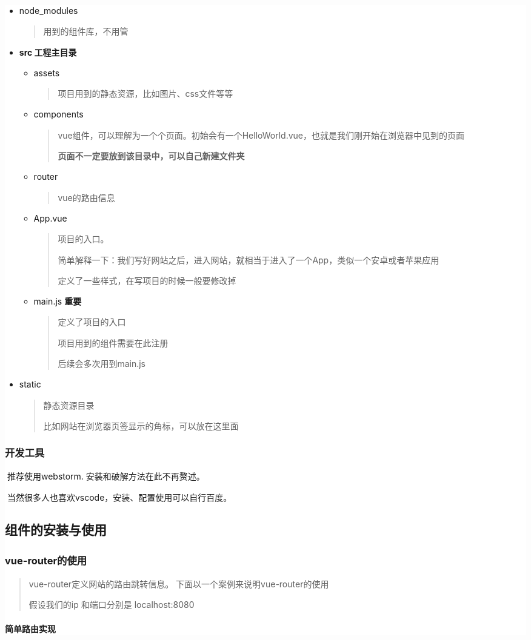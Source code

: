 - node_modules

  > 用到的组件库，不用管

- **src  工程主目录**

  - assets

    > 项目用到的静态资源，比如图片、css文件等等

  - components

    > vue组件，可以理解为一个个页面。初始会有一个HelloWorld.vue，也就是我们刚开始在浏览器中见到的页面
    >
    > **页面不一定要放到该目录中，可以自己新建文件夹**

  - router

    > vue的路由信息

  - App.vue

    > 项目的入口。
    >
    > 简单解释一下：我们写好网站之后，进入网站，就相当于进入了一个App，类似一个安卓或者苹果应用
    >
    > 定义了一些样式，在写项目的时候一般要修改掉

  - main.js  **重要**

    > 定义了项目的入口
    >
    > 项目用到的组件需要在此注册
    >
    > 后续会多次用到main.js

- static

  > 静态资源目录
  >
  > 比如网站在浏览器页签显示的角标，可以放在这里面

### 开发工具

​	推荐使用webstorm.  安装和破解方法在此不再赘述。

​	当然很多人也喜欢vscode，安装、配置使用可以自行百度。



## 组件的安装与使用

### vue-router的使用

> vue-router定义网站的路由跳转信息。 下面以一个案例来说明vue-router的使用
>
> 假设我们的ip 和端口分别是 localhost:8080

#### 简单路由实现
